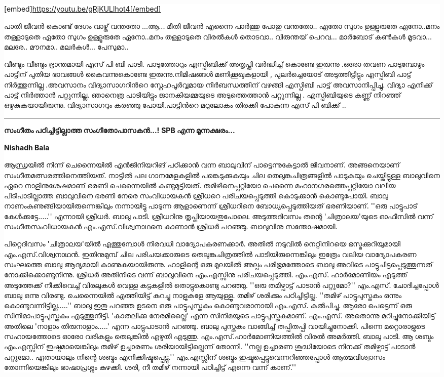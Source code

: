 [embed]https://youtu.be/gRjKULlhot4[/embed]

പാതി ജീവൻ കൊണ്ട് ദേഗം
വാഴ്ത് വന്തതോ ...ആ...
മീതി ജീവൻ എന്നൈ പാർത്തു പോതു വന്തതോ..
ഏതോ സുഗം ഉള്ളൂരുതേ
ഏനോ..മനം തള്ളാടുതെ
ഏതോ സുഗം ഉള്ളൂരുതേ
ഏനോ..മനം തള്ളാടുതെ
വിരൽകൾ തൊടവാ..
വിരുന്തയ്‌ പെറവ...
മാർബോട്‌ കൺകൾ മൂടവാ...
മലരേ.. മൗനമാ..
മലർകൾ... പേസുമാ..

വീണ്ടും വീണ്ടും ഭ്രാന്തമായി എസ് പി ബി പാടി. പാടുത്തോറും എസ്പിബിക്ക് അതൃപ്തി വര്‍ദ്ധിച്ച് കൊണ്ടേ ഇരുന്നു .ഒരോ തവണ പാടുമ്പോ‍ഴും പാട്ടിന് പുതിയ ഭാവങ്ങൾ കൈവന്നുകൊണ്ടേ ഇരുന്നു.നിമിഷങ്ങള്‍ മണിക്കൂഖുകളായി , പുലര്‍ച്ചെയോട് അടുത്തിട്ടിട്ടും എസ്പിബി പാട്ട് നിര്‍ത്തുന്നില്ല .അവസാനം വിദ്യാസാഗറിന്‍റെ സ്നേഹപൂര്‍വ്വമായ നിര്‍ബന്ധത്തിന് വ‍ഴങ്ങി എസ്പിബി പാട്ട് അവസാനിപ്പിച്ചു.
വിദ്യാ എനിക്ക് പാട്ട് നിർത്താൻ പറ്റുന്നില്ല. ഞാനെത്ര പാടിയിട്ടും ജാനകിയമ്മയുടെ അടുത്തെത്താൻ പറ്റുന്നില്ല . എസ്പിബിയുടെ കണ്ണ് നിറഞ്ഞ് ഒ‍ഴുകുകയായിരുന്നു. വിദ്യാസാഗറും കരഞ്ഞു പോയി.പാട്ടിന്‍റെ മറുലോകം തിരക്കി പോകുന്ന എസ് പി ബിക്ക് ..

****

<strong>സംഗീതം പഠിച്ചിട്ടില്ലാത്ത സംഗീതോപാസകൻ...!</strong>
<strong>SPB എന്ന മൂന്നക്ഷരം...</strong>

<strong>Nishadh Bala</strong>

ആന്ധ്രയിൽ നിന്ന് ചെന്നൈയിൽ എൻജിനിയറിങ് പഠിക്കാൻ വന്ന ബാലുവിന് പാട്ടെന്നുകേട്ടാൽ ജീവനാണ്. അങ്ങനെയാണ് സംഗീതമത്സരത്തിനെത്തിയത്. നാട്ടിൽ പല ഗാനമേളകളിൽ പങ്കെടുക്കുകയും ചില തെലുങ്കുചിത്രങ്ങളിൽ പാടുകയും ചെയ്തിട്ടുള്ള ബാലുവിനെ ഏറെ നാളിനുശേഷമാണ് ഭരണി ചെന്നൈയിൽ കണ്ടുമുട്ടിയത്. തമിഴിനെപ്പറ്റിയോ ചെന്നൈ മഹാനഗരത്തെപ്പറ്റിയോ വലിയ പിടിപാടില്ലാത്ത ബാലുവിനെ ഭരണി നേരെ സംവിധായകൻ ശ്രീധറെ പരിചയപ്പെടുത്തി കൊടുക്കാൻ കൊണ്ടുപോയി. ബാലു നാണംകുണുങ്ങിയായിരുന്നെങ്കിലും നന്നായിട്ടു പാടുന്ന ആളാണെന്ന് ശ്രീധറിനെ ബോധ്യപ്പെടുത്തിയത് ഭരണിയാണ്. ''ഒരു പാട്ടുപാട് കേൾക്കട്ടേ.....'' എന്നായി ശ്രീധർ. ബാലു പാടി. ശ്രീധറിനു തൃപ്തിയായതുപോലെ. അടുത്തദിവസം തന്റെ 'ചിത്രാലയ'യുടെ ഓഫീസിൽ വന്ന് സംഗീതസംവിധായകൻ എം.എസ്.വിശ്വനാഥനെ കാണാൻ ശ്രീധർ പറഞ്ഞു. ബാലുവിനു സന്തോഷമായി.

പിറ്റെദിവസം 'ചിത്രാലയ'യിൽ എത്തുമ്പോൾ നിരവധി വാദ്യോപകരണക്കാർ. അതിൽ നടുവിൽ നെറ്റിനിറയെ ഭസ്മക്കുറിയുമായി എം.എസ്.വിശ്വനാഥൻ. ഇതിനുമുമ്പ് ചില പരിചയക്കാരുടെ തെലുങ്കുചിത്രത്തിൽ പാടിയിരുന്നെങ്കിലും ഇത്രേം വലിയ വാദ്യോപകരണ സംഘത്തെ ബാലു ആദ്യമായി കാണുകയായിരുന്നു. ഹാളിന്റെ ഒരു മൂലയിൽ അല്പം പരിഭ്രമത്തോടെ ബാലു അവിടെ പാട്ടുചിട്ടപ്പെടുത്തുന്നത് നോക്കിക്കൊണ്ടുനിന്നു. ശ്രീധർ അതിനിടെ വന്ന് ബാലുവിനെ എം.എസ്സിനു പരിചയപ്പെടുത്തി.
എം.എസ്. ഹാർമോണിയം എടുത്ത് അടുത്തേക്ക് നീക്കിവെച്ച് വിരലുകൾ വെള്ള കട്ടകളിൽ തൊട്ടുകൊണ്ടു പറഞ്ഞു.
''ഒരു തമിഴ്പാട്ട് പാടാൻ പറ്റുമോ?''
എം.എസ്. ചോദിച്ചപ്പോൾ ബാലു ഒന്നു വിരണ്ടു. ചെന്നൈയിൽ എത്തിയിട്ട് കുറച്ചു നാളുകളേ ആയുള്ളൂ. തമിഴ് ശരിക്കും പഠിച്ചിട്ടില്ല. ''തമിഴ് പാട്ടുപുസ്തകം ഒന്നും കൊണ്ടുവന്നിട്ടില്ല.....'' ബാലു ഇതു പറഞ്ഞ ഉടനെ ഒരു പാട്ടുപുസ്തകം കൊണ്ടുവരാനായി എം.എസ്. കൽപിച്ചു. ആരോ പെട്ടെന്ന് ഒരു സിനിമാപാട്ടുപുസ്തകം എടുത്തുനീട്ടി.
'കാതലിക്ക നേരമില്ലൈ' എന്ന സിനിമയുടെ പാട്ടുപുസ്തകമാണ്. എം.എസ്. അതൊന്നു മറിച്ചുനോക്കിയിട്ട് അതിലെ 'നാളാം തിരുനാളാം.....' എന്ന പാട്ടുപാടാൻ പറഞ്ഞു.
ബാലു പുസ്തകം വാങ്ങിച്ച് തപ്പിതപ്പി വായിച്ചുനോക്കി. പിന്നെ മറ്റൊരാളുടെ സഹായത്തോടെ ഓരോ വരികളും തെലുങ്കിൽ എഴുതി എടുത്തു. എം.എസ്.ഹാർമോണിയത്തിൽ വിരൽ അമർത്തി. ബാലു പാടി. ആ ശബ്ദം എം.എസ്സിന് ഇഷ്ടമായെങ്കിലും തമിഴ് ഉച്ചാരണം ശരിയായിട്ടില്ലെന്ന് തോന്നി.
''നല്ല ഉച്ചാരണ ശുദ്ധിയോടെ നിനക്ക് തമിഴ്പാട്ട് പാടാൻ പറ്റുമോ.. ഏതായാലും നിന്റെ ശബ്ദം എനിക്കിഷ്ടപ്പെട്ടു.''
എം.എസ്സിന് ശബ്ദം ഇഷ്ടപ്പെട്ടുവെന്നറിഞ്ഞപ്പോൾ ആത്മവിശ്വാസം തോന്നിയെങ്കിലും ഭാഷാപ്രശ്നം കുഴക്കി.
ശരി, നീ തമിഴ് നന്നായി പഠിച്ചിട്ട് എന്നെ വന്ന് കാണ്.''
